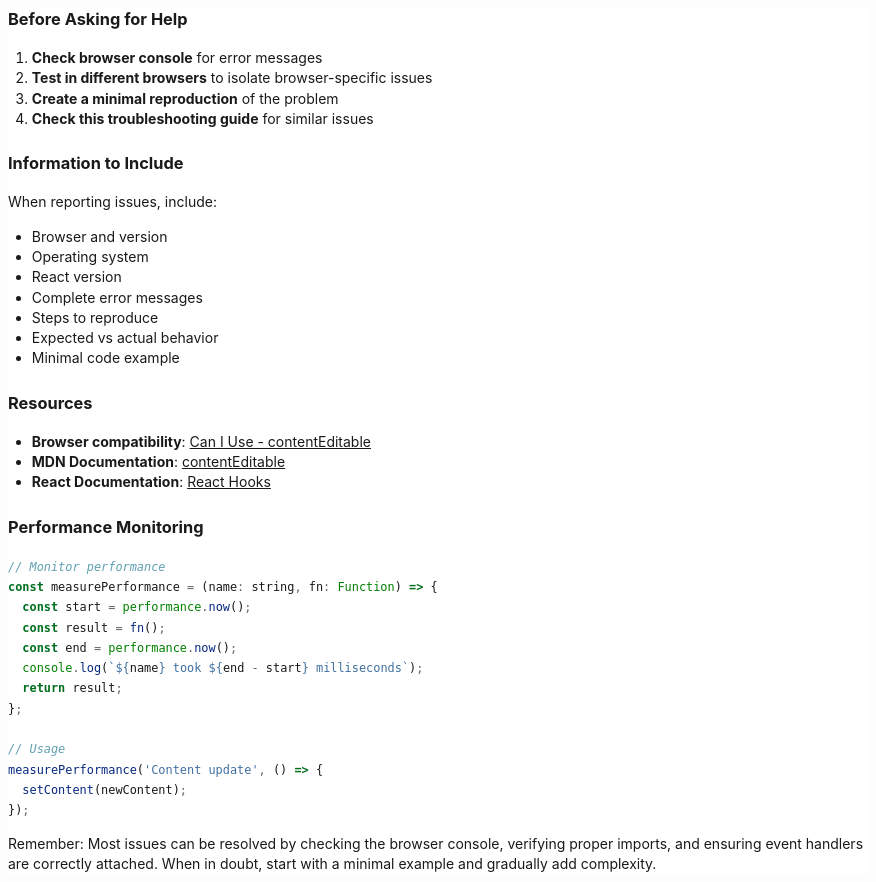 ### Before Asking for Help

1. **Check browser console** for error messages
2. **Test in different browsers** to isolate browser-specific issues
3. **Create a minimal reproduction** of the problem
4. **Check this troubleshooting guide** for similar issues

### Information to Include

When reporting issues, include:

- Browser and version
- Operating system
- React version
- Complete error messages
- Steps to reproduce
- Expected vs actual behavior
- Minimal code example

### Resources

- **Browser compatibility**: [Can I Use - contentEditable](https://caniuse.com/contenteditable)
- **MDN Documentation**: [contentEditable](https://developer.mozilla.org/en-US/docs/Web/API/HTMLElement/contentEditable)
- **React Documentation**: [React Hooks](https://reactjs.org/docs/hooks-intro.html)

### Performance Monitoring

```javascript
// Monitor performance
const measurePerformance = (name: string, fn: Function) => {
  const start = performance.now();
  const result = fn();
  const end = performance.now();
  console.log(`${name} took ${end - start} milliseconds`);
  return result;
};

// Usage
measurePerformance('Content update', () => {
  setContent(newContent);
});
```

Remember: Most issues can be resolved by checking the browser console, verifying proper imports, and ensuring event handlers are correctly attached. When in doubt, start with a minimal example and gradually add complexity.